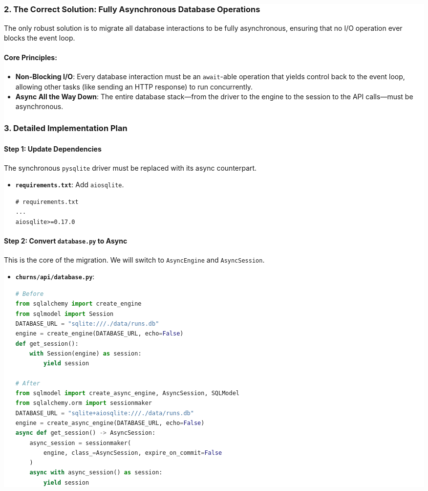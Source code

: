 ### 2. The Correct Solution: Fully Asynchronous Database Operations

The only robust solution is to migrate all database interactions to be fully asynchronous, ensuring that no I/O operation ever blocks the event loop.

#### Core Principles:
- **Non-Blocking I/O**: Every database interaction must be an `await`-able operation that yields control back to the event loop, allowing other tasks (like sending an HTTP response) to run concurrently.
- **Async All the Way Down**: The entire database stack—from the driver to the engine to the session to the API calls—must be asynchronous.

### 3. Detailed Implementation Plan

#### Step 1: Update Dependencies
The synchronous `pysqlite` driver must be replaced with its async counterpart.

-   **`requirements.txt`**: Add `aiosqlite`.
    ```
    # requirements.txt
    ...
    aiosqlite>=0.17.0
    ```

#### Step 2: Convert `database.py` to Async
This is the core of the migration. We will switch to `AsyncEngine` and `AsyncSession`.

-   **`churns/api/database.py`**:
    ```python
    # Before
    from sqlalchemy import create_engine
    from sqlmodel import Session
    DATABASE_URL = "sqlite:///./data/runs.db"
    engine = create_engine(DATABASE_URL, echo=False)
    def get_session():
        with Session(engine) as session:
            yield session

    # After
    from sqlmodel import create_async_engine, AsyncSession, SQLModel
    from sqlalchemy.orm import sessionmaker
    DATABASE_URL = "sqlite+aiosqlite:///./data/runs.db"
    engine = create_async_engine(DATABASE_URL, echo=False)
    async def get_session() -> AsyncSession:
        async_session = sessionmaker(
            engine, class_=AsyncSession, expire_on_commit=False
        )
        async with async_session() as session:
            yield session
    